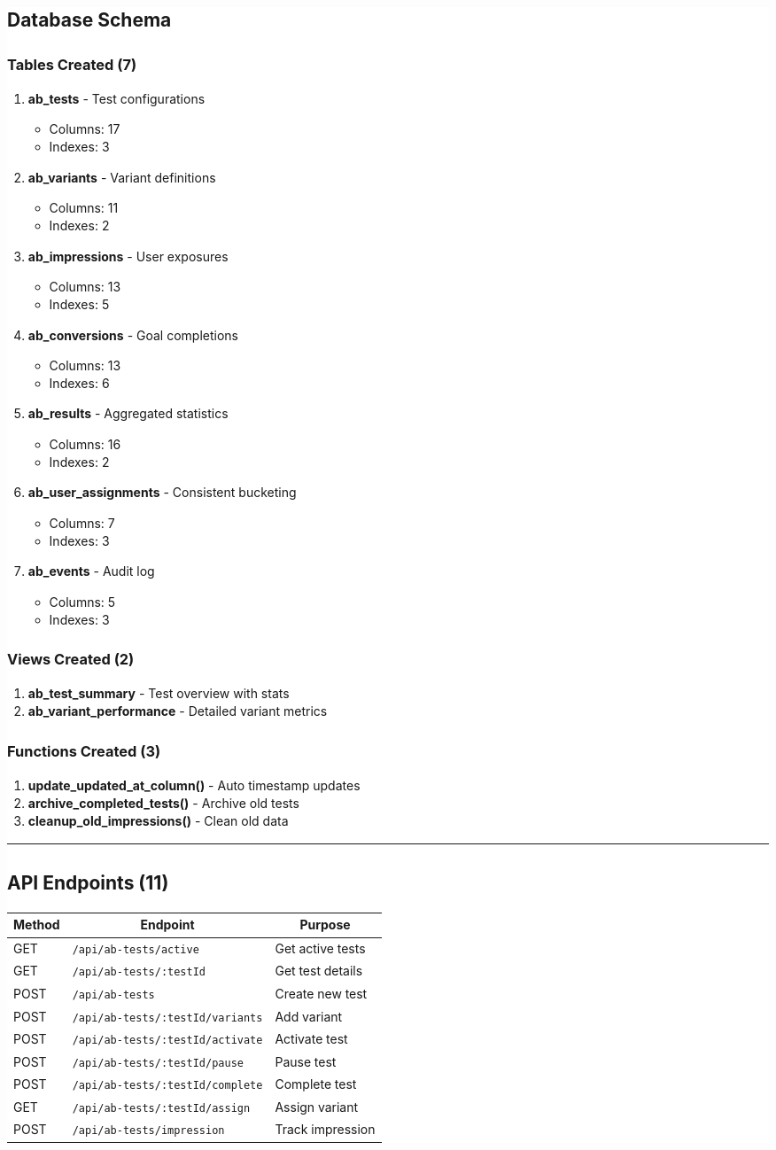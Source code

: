 
## Database Schema

### Tables Created (7)

1. **ab_tests** - Test configurations
   - Columns: 17
   - Indexes: 3

2. **ab_variants** - Variant definitions
   - Columns: 11
   - Indexes: 2

3. **ab_impressions** - User exposures
   - Columns: 13
   - Indexes: 5

4. **ab_conversions** - Goal completions
   - Columns: 13
   - Indexes: 6

5. **ab_results** - Aggregated statistics
   - Columns: 16
   - Indexes: 2

6. **ab_user_assignments** - Consistent bucketing
   - Columns: 7
   - Indexes: 3

7. **ab_events** - Audit log
   - Columns: 5
   - Indexes: 3

### Views Created (2)

1. **ab_test_summary** - Test overview with stats
2. **ab_variant_performance** - Detailed variant metrics

### Functions Created (3)

1. **update_updated_at_column()** - Auto timestamp updates
2. **archive_completed_tests()** - Archive old tests
3. **cleanup_old_impressions()** - Clean old data

---

## API Endpoints (11)

| Method | Endpoint | Purpose |
|--------|----------|---------|
| GET | `/api/ab-tests/active` | Get active tests |
| GET | `/api/ab-tests/:testId` | Get test details |
| POST | `/api/ab-tests` | Create new test |
| POST | `/api/ab-tests/:testId/variants` | Add variant |
| POST | `/api/ab-tests/:testId/activate` | Activate test |
| POST | `/api/ab-tests/:testId/pause` | Pause test |
| POST | `/api/ab-tests/:testId/complete` | Complete test |
| GET | `/api/ab-tests/:testId/assign` | Assign variant |
| POST | `/api/ab-tests/impression` | Track impression |